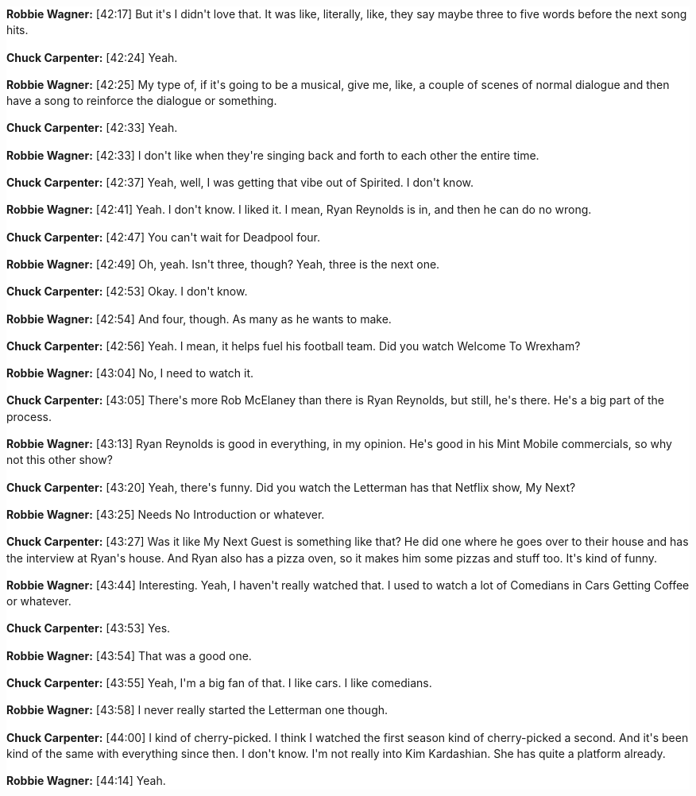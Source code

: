 **Robbie Wagner:** [42:17] But it's I didn't love that. It was like, literally, like, they say maybe three to five words before the next song hits.

**Chuck Carpenter:** [42:24] Yeah.

**Robbie Wagner:** [42:25] My type of, if it's going to be a musical, give me, like, a couple of scenes of normal dialogue and then have a song to reinforce the dialogue or something.

**Chuck Carpenter:** [42:33] Yeah.

**Robbie Wagner:** [42:33] I don't like when they're singing back and forth to each other the entire time.

**Chuck Carpenter:** [42:37] Yeah, well, I was getting that vibe out of Spirited. I don't know.

**Robbie Wagner:** [42:41] Yeah. I don't know. I liked it. I mean, Ryan Reynolds is in, and then he can do no wrong.

**Chuck Carpenter:** [42:47] You can't wait for Deadpool four.

**Robbie Wagner:** [42:49] Oh, yeah. Isn't three, though? Yeah, three is the next one.

**Chuck Carpenter:** [42:53] Okay. I don't know.

**Robbie Wagner:** [42:54] And four, though. As many as he wants to make.

**Chuck Carpenter:** [42:56] Yeah. I mean, it helps fuel his football team. Did you watch Welcome To Wrexham?

**Robbie Wagner:** [43:04] No, I need to watch it.

**Chuck Carpenter:** [43:05] There's more Rob McElaney than there is Ryan Reynolds, but still, he's there. He's a big part of the process.

**Robbie Wagner:** [43:13] Ryan Reynolds is good in everything, in my opinion. He's good in his Mint Mobile commercials, so why not this other show?

**Chuck Carpenter:** [43:20] Yeah, there's funny. Did you watch the Letterman has that Netflix show, My Next?

**Robbie Wagner:** [43:25] Needs No Introduction or whatever.

**Chuck Carpenter:** [43:27] Was it like My Next Guest is something like that? He did one where he goes over to their house and has the interview at Ryan's house. And Ryan also has a pizza oven, so it makes him some pizzas and stuff too. It's kind of funny.

**Robbie Wagner:** [43:44] Interesting. Yeah, I haven't really watched that. I used to watch a lot of Comedians in Cars Getting Coffee or whatever.

**Chuck Carpenter:** [43:53] Yes.

**Robbie Wagner:** [43:54] That was a good one.

**Chuck Carpenter:** [43:55] Yeah, I'm a big fan of that. I like cars. I like comedians.

**Robbie Wagner:** [43:58] I never really started the Letterman one though.

**Chuck Carpenter:** [44:00] I kind of cherry-picked. I think I watched the first season kind of cherry-picked a second. And it's been kind of the same with everything since then. I don't know. I'm not really into Kim Kardashian. She has quite a platform already.

**Robbie Wagner:** [44:14] Yeah.
